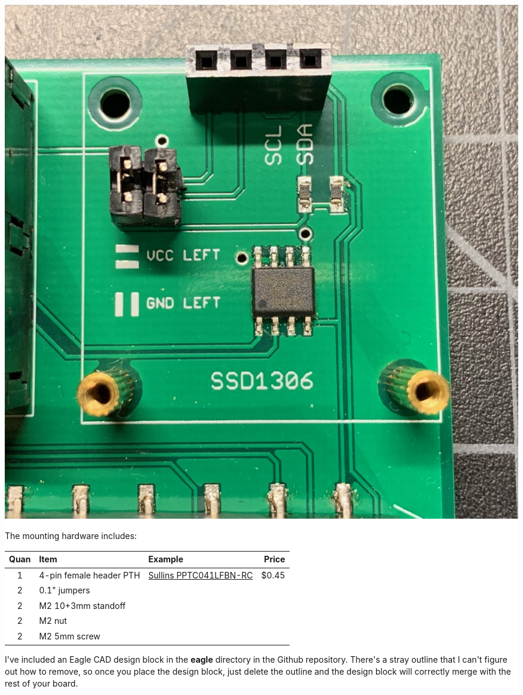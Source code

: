 ![Board 3](images/board3.jpg)

The mounting hardware includes:

| Quan | Item | Example | Price | 
| :--: | :--- | :--- | ---: |
| 1 | 4-pin female header PTH | [Sullins PPTC041LFBN-RC](https://www.digikey.com/product-detail/en/sullins-connector-solutions/PPTC041LFBN-RC/S7002-ND/810144) | $0.45 |
| 2 | 0.1" jumpers | | | 
| 2 | M2 10+3mm standoff | | |
| 2 | M2 nut | | |
| 2 | M2 5mm screw | | |


I've included an Eagle CAD design block in the **eagle** directory in the Github repository. There's a stray outline that I can't figure out how to remove, so once you place the design block, just delete the outline and the design block will correctly merge with the rest of your board.

